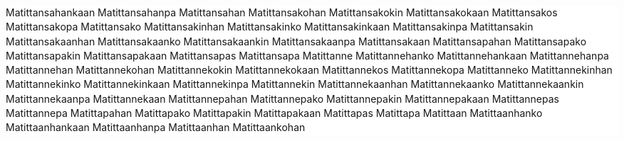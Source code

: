 Matittansahankaan
Matittansahanpa
Matittansahan
Matittansakohan
Matittansakokin
Matittansakokaan
Matittansakos
Matittansakopa
Matittansako
Matittansakinhan
Matittansakinko
Matittansakinkaan
Matittansakinpa
Matittansakin
Matittansakaanhan
Matittansakaanko
Matittansakaankin
Matittansakaanpa
Matittansakaan
Matittansapahan
Matittansapako
Matittansapakin
Matittansapakaan
Matittansapas
Matittansapa
Matittanne
Matittannehanko
Matittannehankaan
Matittannehanpa
Matittannehan
Matittannekohan
Matittannekokin
Matittannekokaan
Matittannekos
Matittannekopa
Matittanneko
Matittannekinhan
Matittannekinko
Matittannekinkaan
Matittannekinpa
Matittannekin
Matittannekaanhan
Matittannekaanko
Matittannekaankin
Matittannekaanpa
Matittannekaan
Matittannepahan
Matittannepako
Matittannepakin
Matittannepakaan
Matittannepas
Matittannepa
Matittapahan
Matittapako
Matittapakin
Matittapakaan
Matittapas
Matittapa
Matittaan
Matittaanhanko
Matittaanhankaan
Matittaanhanpa
Matittaanhan
Matittaankohan